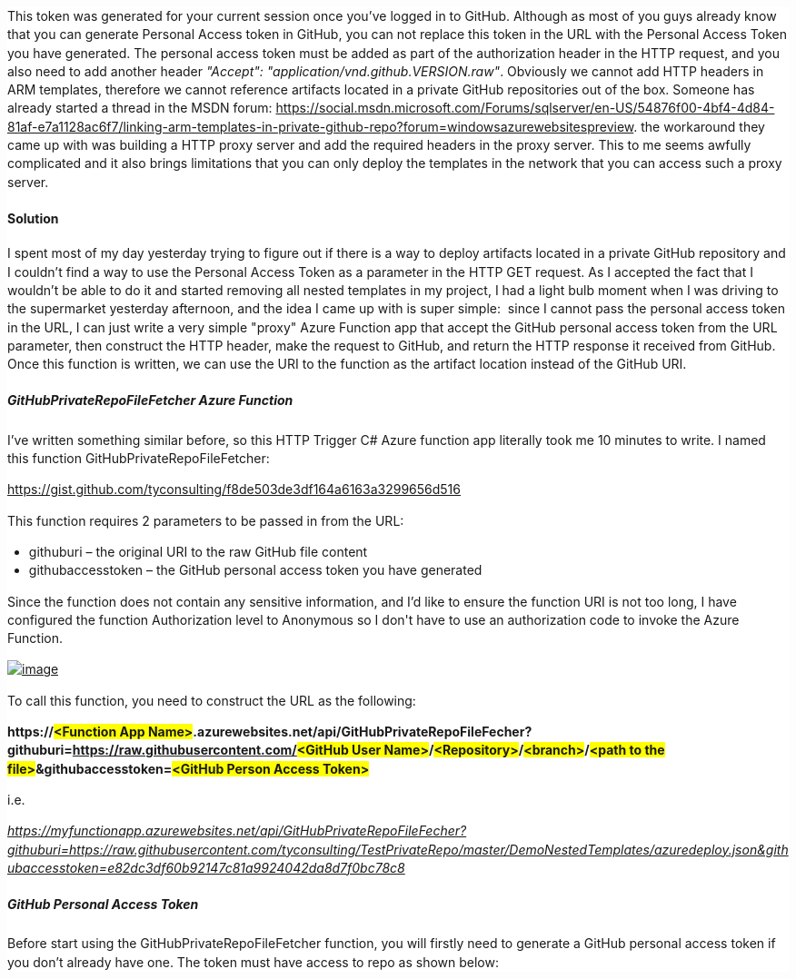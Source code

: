 This token was generated for your current session once you’ve logged in to GitHub. Although as most of you guys already know that you can generate Personal Access token in GitHub, you can not replace this token in the URL with the Personal Access Token you have generated. The personal access token must be added as part of the authorization header in the HTTP request, and you also need to add another header <em>"Accept": "application/vnd.github.VERSION.raw"</em>. Obviously we cannot add HTTP headers in ARM templates, therefore we cannot reference artifacts located in a private GitHub repositories out of the box. Someone has already started a thread in the MSDN forum: <a title="https://social.msdn.microsoft.com/Forums/sqlserver/en-US/54876f00-4bf4-4d84-81af-e7a1128ac6f7/linking-arm-templates-in-private-github-repo?forum=windowsazurewebsitespreview" href="https://social.msdn.microsoft.com/Forums/sqlserver/en-US/54876f00-4bf4-4d84-81af-e7a1128ac6f7/linking-arm-templates-in-private-github-repo?forum=windowsazurewebsitespreview">https://social.msdn.microsoft.com/Forums/sqlserver/en-US/54876f00-4bf4-4d84-81af-e7a1128ac6f7/linking-arm-templates-in-private-github-repo?forum=windowsazurewebsitespreview</a>. the workaround they came up with was building a HTTP proxy server and add the required headers in the proxy server. This to me seems awfully complicated and it also brings limitations that you can only deploy the templates in the network that you can access such a proxy server.
<h4>Solution</h4>
I spent most of my day yesterday trying to figure out if there is a way to deploy artifacts located in a private GitHub repository and I couldn’t find a way to use the Personal Access Token as a parameter in the HTTP GET request. As I accepted the fact that I wouldn’t be able to do it and started removing all nested templates in my project, I had a light bulb moment when I was driving to the supermarket yesterday afternoon, and the idea I came up with is super simple:  since I cannot pass the personal access token in the URL, I can just write a very simple "proxy" Azure Function app that accept the GitHub personal access token from the URL parameter, then construct the HTTP header, make the request to GitHub, and return the HTTP response it received from GitHub. Once this function is written, we can use the URI to the function as the artifact location instead of the GitHub URI.
<h5>GitHubPrivateRepoFileFetcher Azure Function</h5>
I’ve written something similar before, so this HTTP Trigger C# Azure function app literally took me 10 minutes to write. I named this function GitHubPrivateRepoFileFetcher:

https://gist.github.com/tyconsulting/f8de503de3df164a6163a3299656d516

This function requires 2 parameters to be passed in from the URL:
<ul>
 	<li>githuburi – the original URI to the raw GitHub file content</li>
 	<li>githubaccesstoken – the GitHub personal access token you have generated</li>
</ul>
Since the function does not contain any sensitive information, and I’d like to ensure the function URI is not too long, I have configured the function Authorization level to Anonymous so I don't have to use an authorization code to invoke the Azure Function.

<a href="http://blog.tyang.org/wp-content/uploads/2017/05/image-5.png"><img style="background-image: none; padding-top: 0px; padding-left: 0px; display: inline; padding-right: 0px; border: 0px;" title="image" src="http://blog.tyang.org/wp-content/uploads/2017/05/image_thumb-5.png" alt="image" width="535" height="320" border="0" /></a>

To call this function, you need to construct the URL as the following:

<strong>https://<span style="background-color: #ffff00;">&lt;Function App Name&gt;</span>.azurewebsites.net/api/GitHubPrivateRepoFileFecher?githuburi=https://raw.githubusercontent.com/<span style="background-color: #ffff00;">&lt;GitHub User Name&gt;</span>/<span style="background-color: #ffff00;">&lt;Repository&gt;</span>/<span style="background-color: #ffff00;">&lt;branch&gt;</span>/<span style="background-color: #ffff00;">&lt;path to the file&gt;</span>&githubaccesstoken=<span style="background-color: #ffff00;">&lt;GitHub Person Access Token&gt;</span></strong>

i.e.

<em>https://myfunctionapp.azurewebsites.net/api/GitHubPrivateRepoFileFecher?githuburi=https://raw.githubusercontent.com/tyconsulting/TestPrivateRepo/master/DemoNestedTemplates/azuredeploy.json&githubaccesstoken=e82dc3df60b92147c81a9924042da8d7f0bc78c8</em>
<h5>GitHub Personal Access Token</h5>
Before start using the GitHubPrivateRepoFileFetcher function, you will firstly need to generate a GitHub personal access token if you don’t already have one. The token must have access to repo as shown below:
